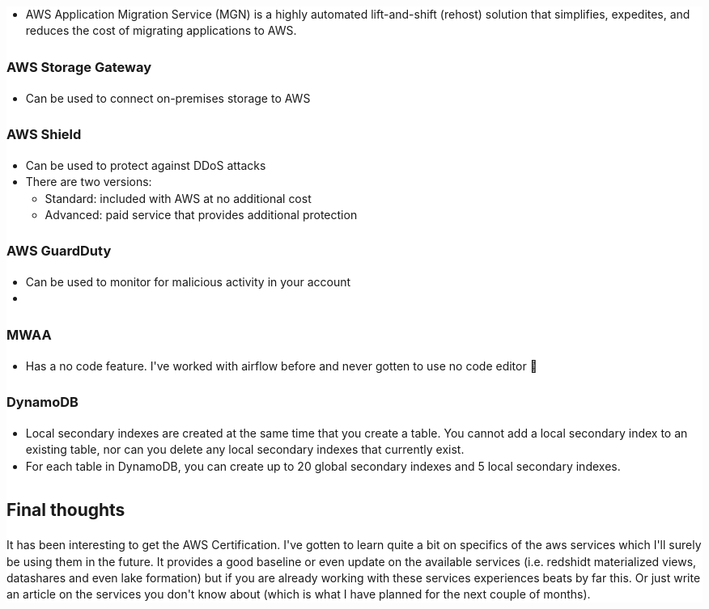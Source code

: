 - AWS Application Migration Service (MGN) is a highly automated lift-and-shift (rehost) solution that simplifies, expedites, and reduces the cost of migrating applications to AWS.

### AWS Storage Gateway

- Can be used to connect on-premises storage to AWS

### AWS Shield

- Can be used to protect against DDoS attacks
- There are two versions:
  - Standard: included with AWS at no additional cost
  - Advanced: paid service that provides additional protection

### AWS GuardDuty

- Can be used to monitor for malicious activity in your account
-

### MWAA

- Has a no code feature. I've worked with airflow before and never gotten to use no code editor 🤔

### DynamoDB

- Local secondary indexes are created at the same time that you create a table. You cannot add a local secondary index to an existing table, nor can you delete any local secondary indexes that currently exist.
- For each table in DynamoDB, you can create up to 20 global secondary indexes and 5 local secondary indexes.

## Final thoughts

It has been interesting to get the AWS Certification. I've gotten to learn quite a bit on specifics of the aws services which I'll surely be using them in the future. It provides a good baseline or even update on the available services (i.e. redshidt materialized views, datashares and even lake formation) but if you are already working with these services experiences beats by far this. Or just write an article on the services you don't know about (which is what I have planned for the next couple of months).

